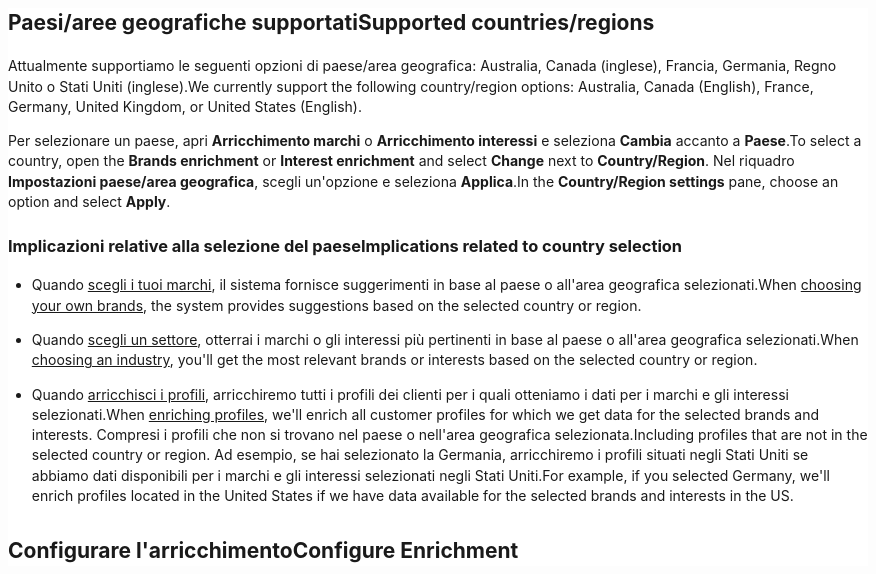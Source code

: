 ## <a name="supported-countriesregions"></a><span data-ttu-id="c50c6-131">Paesi/aree geografiche supportati</span><span class="sxs-lookup"><span data-stu-id="c50c6-131">Supported countries/regions</span></span>

<span data-ttu-id="c50c6-132">Attualmente supportiamo le seguenti opzioni di paese/area geografica: Australia, Canada (inglese), Francia, Germania, Regno Unito o Stati Uniti (inglese).</span><span class="sxs-lookup"><span data-stu-id="c50c6-132">We currently support the following country/region options: Australia, Canada (English), France, Germany, United Kingdom, or United States (English).</span></span>

<span data-ttu-id="c50c6-133">Per selezionare un paese, apri **Arricchimento marchi** o **Arricchimento interessi** e seleziona **Cambia** accanto a **Paese**.</span><span class="sxs-lookup"><span data-stu-id="c50c6-133">To select a country, open the **Brands enrichment** or **Interest enrichment** and select **Change** next to **Country/Region**.</span></span> <span data-ttu-id="c50c6-134">Nel riquadro **Impostazioni paese/area geografica**, scegli un'opzione e seleziona **Applica**.</span><span class="sxs-lookup"><span data-stu-id="c50c6-134">In the **Country/Region settings** pane, choose an option and select **Apply**.</span></span>

### <a name="implications-related-to-country-selection"></a><span data-ttu-id="c50c6-135">Implicazioni relative alla selezione del paese</span><span class="sxs-lookup"><span data-stu-id="c50c6-135">Implications related to country selection</span></span>

- <span data-ttu-id="c50c6-136">Quando [scegli i tuoi marchi](#define-your-brands-or-interests), il sistema fornisce suggerimenti in base al paese o all'area geografica selezionati.</span><span class="sxs-lookup"><span data-stu-id="c50c6-136">When [choosing your own brands](#define-your-brands-or-interests), the system provides suggestions based on the selected country or region.</span></span>

- <span data-ttu-id="c50c6-137">Quando [scegli un settore](#define-your-brands-or-interests), otterrai i marchi o gli interessi più pertinenti in base al paese o all'area geografica selezionati.</span><span class="sxs-lookup"><span data-stu-id="c50c6-137">When [choosing an industry](#define-your-brands-or-interests), you'll get the most relevant brands or interests based on the selected country or region.</span></span>

- <span data-ttu-id="c50c6-138">Quando [arricchisci i profili](#refresh-enrichment), arricchiremo tutti i profili dei clienti per i quali otteniamo i dati per i marchi e gli interessi selezionati.</span><span class="sxs-lookup"><span data-stu-id="c50c6-138">When [enriching profiles](#refresh-enrichment), we'll enrich all customer profiles for which we get data for the selected brands and interests.</span></span> <span data-ttu-id="c50c6-139">Compresi i profili che non si trovano nel paese o nell'area geografica selezionata.</span><span class="sxs-lookup"><span data-stu-id="c50c6-139">Including profiles that are not in the selected country or region.</span></span> <span data-ttu-id="c50c6-140">Ad esempio, se hai selezionato la Germania, arricchiremo i profili situati negli Stati Uniti se abbiamo dati disponibili per i marchi e gli interessi selezionati negli Stati Uniti.</span><span class="sxs-lookup"><span data-stu-id="c50c6-140">For example, if you selected Germany, we'll enrich profiles located in the United States if we have data available for the selected brands and interests in the US.</span></span>

## <a name="configure-enrichment"></a><span data-ttu-id="c50c6-141">Configurare l'arricchimento</span><span class="sxs-lookup"><span data-stu-id="c50c6-141">Configure Enrichment</span></span>
